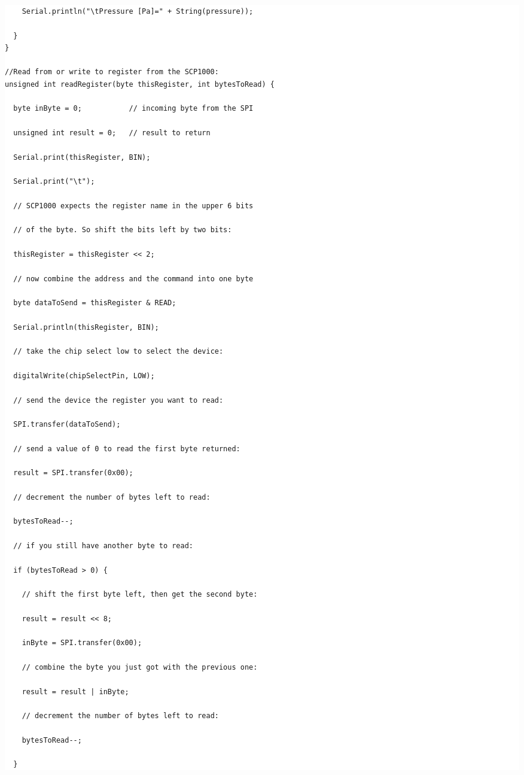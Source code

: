 ```arduino
    Serial.println("\tPressure [Pa]=" + String(pressure));

  }
}

//Read from or write to register from the SCP1000:
unsigned int readRegister(byte thisRegister, int bytesToRead) {

  byte inByte = 0;           // incoming byte from the SPI

  unsigned int result = 0;   // result to return

  Serial.print(thisRegister, BIN);

  Serial.print("\t");

  // SCP1000 expects the register name in the upper 6 bits

  // of the byte. So shift the bits left by two bits:

  thisRegister = thisRegister << 2;

  // now combine the address and the command into one byte

  byte dataToSend = thisRegister & READ;

  Serial.println(thisRegister, BIN);

  // take the chip select low to select the device:

  digitalWrite(chipSelectPin, LOW);

  // send the device the register you want to read:

  SPI.transfer(dataToSend);

  // send a value of 0 to read the first byte returned:

  result = SPI.transfer(0x00);

  // decrement the number of bytes left to read:

  bytesToRead--;

  // if you still have another byte to read:

  if (bytesToRead > 0) {

    // shift the first byte left, then get the second byte:

    result = result << 8;

    inByte = SPI.transfer(0x00);

    // combine the byte you just got with the previous one:

    result = result | inByte;

    // decrement the number of bytes left to read:

    bytesToRead--;

  }
```